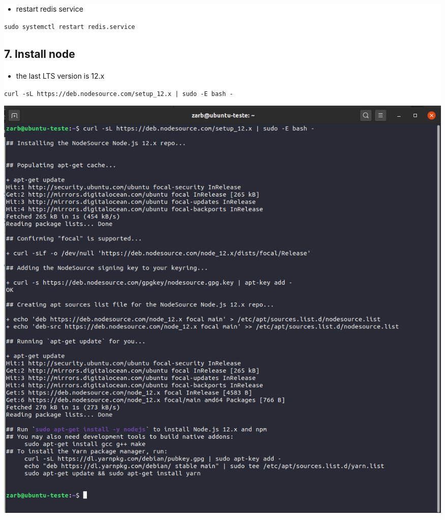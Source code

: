 - restart redis service

```
sudo systemctl restart redis.service
```

## 7. Install node

- the last LTS version is 12.x

```
curl -sL https://deb.nodesource.com/setup_12.x | sudo -E bash -
```

 <div align="center">
  <img src="./imagesForSetupServer/2020-06-19_17-39.png" />
</div>
